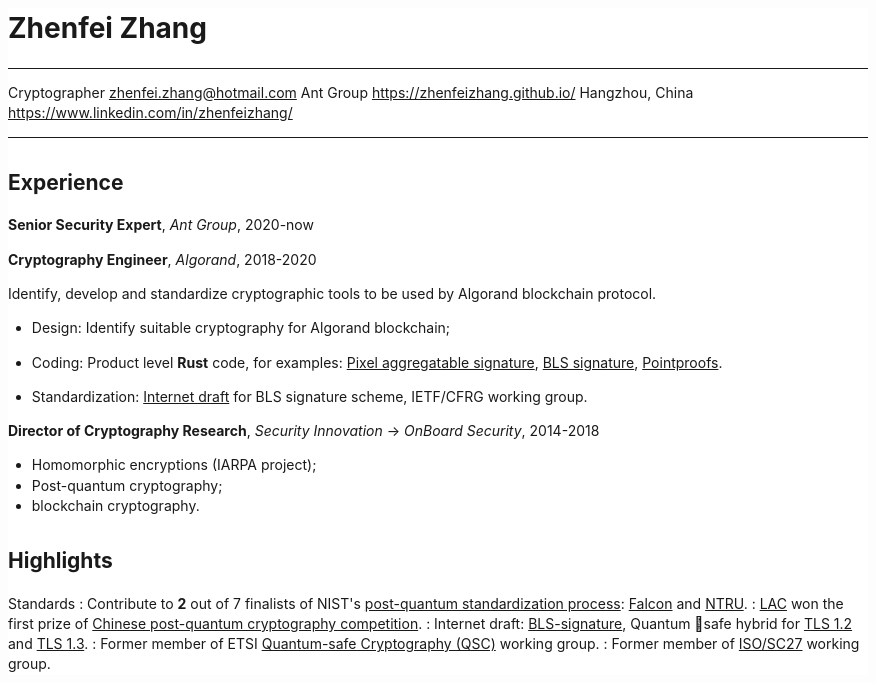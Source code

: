 

Zhenfei Zhang
============

-------------------         ----------------------------
Cryptographer               zhenfei.zhang@hotmail.com
Ant Group                   https://zhenfeizhang.github.io/
Hangzhou, China             https://www.linkedin.com/in/zhenfeizhang/
-------------------         ----------------------------


Experience
----------

**Senior Security Expert**, _Ant Group_, 2020-now



**Cryptography Engineer**, _Algorand_, 2018-2020

Identify, develop and standardize cryptographic tools to be used
by Algorand blockchain protocol.

* Design: Identify suitable cryptography for Algorand blockchain;

* Coding:
Product level __Rust__ code, for examples:
  [Pixel aggregatable signature](https://github.com/algorand/pixel),
  [BLS signature](https://github.com/algorand/bls_sigs_ref),
  [Pointproofs](https://github.com/algorand/pointproofs).

* Standardization:
[Internet draft](https://datatracker.ietf.org/doc/draft-irtf-cfrg-bls-signature/) for BLS signature scheme, IETF/CFRG working group.

**Director of Cryptography Research**, _Security Innovation_ -> _OnBoard Security_, 2014-2018

* Homomorphic encryptions (IARPA project);
* Post-quantum cryptography;
* blockchain cryptography.

Highlights
--------------------

Standards
: Contribute to **2** out of 7 finalists of NIST's [post-quantum standardization process](https://csrc.nist.gov/projects/post-quantum-cryptography/round-3-submissions):
[Falcon](https://falcon-sign.info/) and [NTRU](https://ntru.org).
: [LAC](https://eprint.iacr.org/2018/1009) won the first prize of [Chinese post-quantum cryptography competition](https://www.cacrnet.org.cn/site/content/854.html).
: Internet draft: [BLS-signature](https://datatracker.ietf.org/doc/draft-irtf-cfrg-bls-signature/), Quantum safe hybrid for [TLS 1.2](https://datatracker.ietf.org/doc/draft-whyte-qsh-tls12/) and [TLS 1.3](https://datatracker.ietf.org/doc/draft-whyte-qsh-tls13/).
: Former member of ETSI [Quantum-safe Cryptography (QSC)](https://www.etsi.org/technologies/quantum-safe-cryptography)  working group.
: Former member of [ISO/SC27](https://www.iso.org/committee/45306.html) working group.

